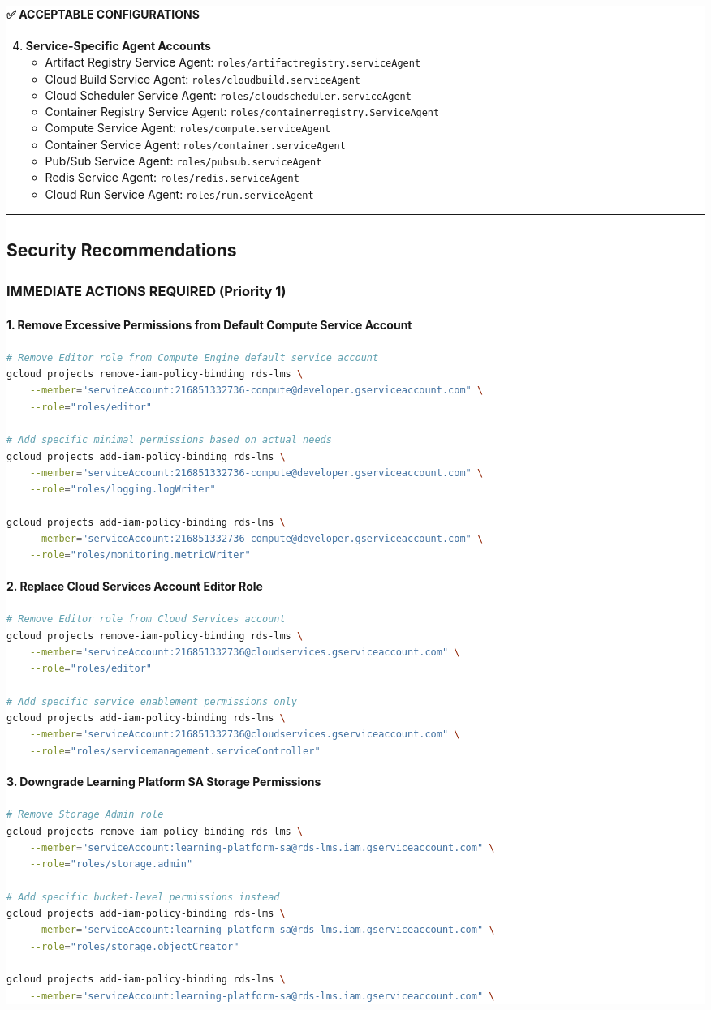 #### ✅ ACCEPTABLE CONFIGURATIONS

4. **Service-Specific Agent Accounts**
   - Artifact Registry Service Agent: `roles/artifactregistry.serviceAgent`
   - Cloud Build Service Agent: `roles/cloudbuild.serviceAgent`
   - Cloud Scheduler Service Agent: `roles/cloudscheduler.serviceAgent`
   - Container Registry Service Agent: `roles/containerregistry.ServiceAgent`
   - Compute Service Agent: `roles/compute.serviceAgent`
   - Container Service Agent: `roles/container.serviceAgent`
   - Pub/Sub Service Agent: `roles/pubsub.serviceAgent`
   - Redis Service Agent: `roles/redis.serviceAgent`
   - Cloud Run Service Agent: `roles/run.serviceAgent`

---

## Security Recommendations

### IMMEDIATE ACTIONS REQUIRED (Priority 1)

#### 1. Remove Excessive Permissions from Default Compute Service Account
```bash
# Remove Editor role from Compute Engine default service account
gcloud projects remove-iam-policy-binding rds-lms \
    --member="serviceAccount:216851332736-compute@developer.gserviceaccount.com" \
    --role="roles/editor"

# Add specific minimal permissions based on actual needs
gcloud projects add-iam-policy-binding rds-lms \
    --member="serviceAccount:216851332736-compute@developer.gserviceaccount.com" \
    --role="roles/logging.logWriter"

gcloud projects add-iam-policy-binding rds-lms \
    --member="serviceAccount:216851332736-compute@developer.gserviceaccount.com" \
    --role="roles/monitoring.metricWriter"
```

#### 2. Replace Cloud Services Account Editor Role
```bash
# Remove Editor role from Cloud Services account
gcloud projects remove-iam-policy-binding rds-lms \
    --member="serviceAccount:216851332736@cloudservices.gserviceaccount.com" \
    --role="roles/editor"

# Add specific service enablement permissions only
gcloud projects add-iam-policy-binding rds-lms \
    --member="serviceAccount:216851332736@cloudservices.gserviceaccount.com" \
    --role="roles/servicemanagement.serviceController"
```

#### 3. Downgrade Learning Platform SA Storage Permissions
```bash
# Remove Storage Admin role
gcloud projects remove-iam-policy-binding rds-lms \
    --member="serviceAccount:learning-platform-sa@rds-lms.iam.gserviceaccount.com" \
    --role="roles/storage.admin"

# Add specific bucket-level permissions instead
gcloud projects add-iam-policy-binding rds-lms \
    --member="serviceAccount:learning-platform-sa@rds-lms.iam.gserviceaccount.com" \
    --role="roles/storage.objectCreator"

gcloud projects add-iam-policy-binding rds-lms \
    --member="serviceAccount:learning-platform-sa@rds-lms.iam.gserviceaccount.com" \
```